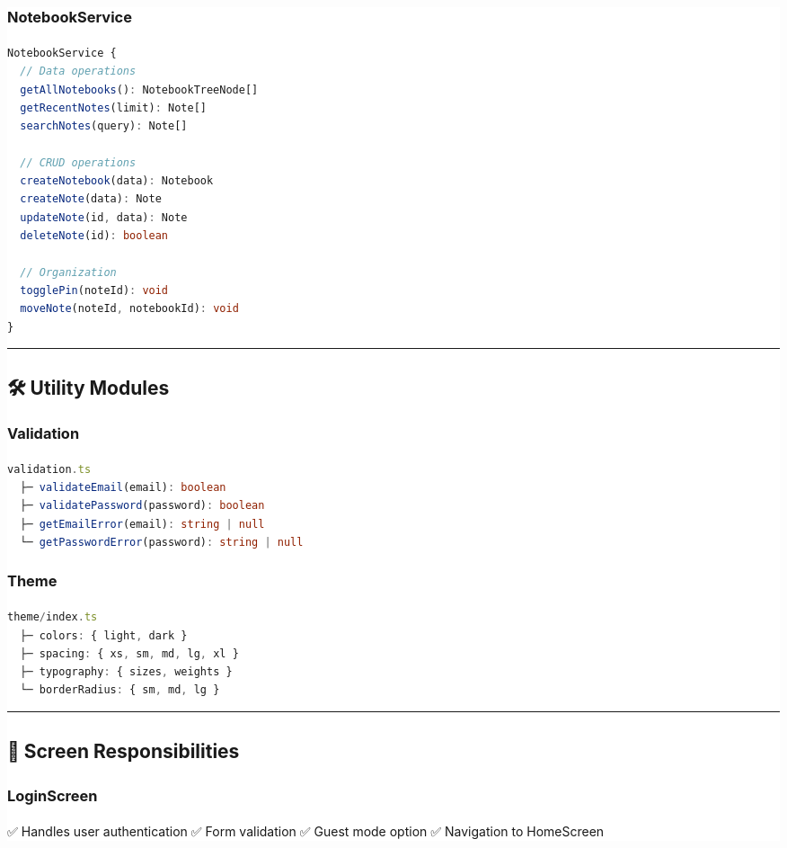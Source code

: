 ### **NotebookService**
```typescript
NotebookService {
  // Data operations
  getAllNotebooks(): NotebookTreeNode[]
  getRecentNotes(limit): Note[]
  searchNotes(query): Note[]
  
  // CRUD operations
  createNotebook(data): Notebook
  createNote(data): Note
  updateNote(id, data): Note
  deleteNote(id): boolean
  
  // Organization
  togglePin(noteId): void
  moveNote(noteId, notebookId): void
}
```

---

## 🛠️ Utility Modules

### **Validation**
```typescript
validation.ts
  ├─ validateEmail(email): boolean
  ├─ validatePassword(password): boolean
  ├─ getEmailError(email): string | null
  └─ getPasswordError(password): string | null
```

### **Theme**
```typescript
theme/index.ts
  ├─ colors: { light, dark }
  ├─ spacing: { xs, sm, md, lg, xl }
  ├─ typography: { sizes, weights }
  └─ borderRadius: { sm, md, lg }
```

---

## 📱 Screen Responsibilities

### **LoginScreen**
✅ Handles user authentication
✅ Form validation
✅ Guest mode option
✅ Navigation to HomeScreen

